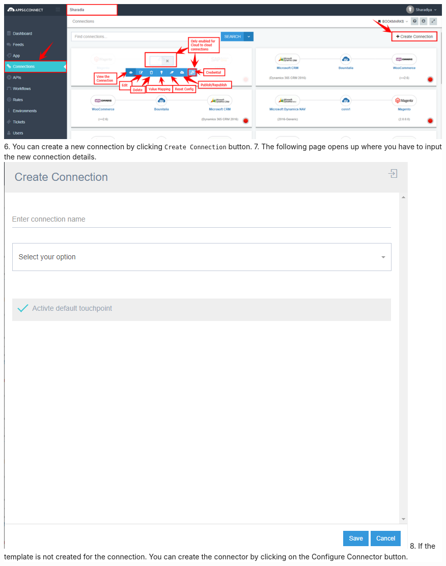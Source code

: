 ![Search-Connection](/staticfiles/root/media/Search-Connection.png) 
6. You  can create a new connection by clicking `Create Connection` button.
7. The following page opens up where you have to input the new connection details.  
![Create-NewConnection](/staticfiles/root/media/Create-NewConnection.png) 
8. If the template is not created for the connection. You can create the connector by clicking on the Configure Connector button.  